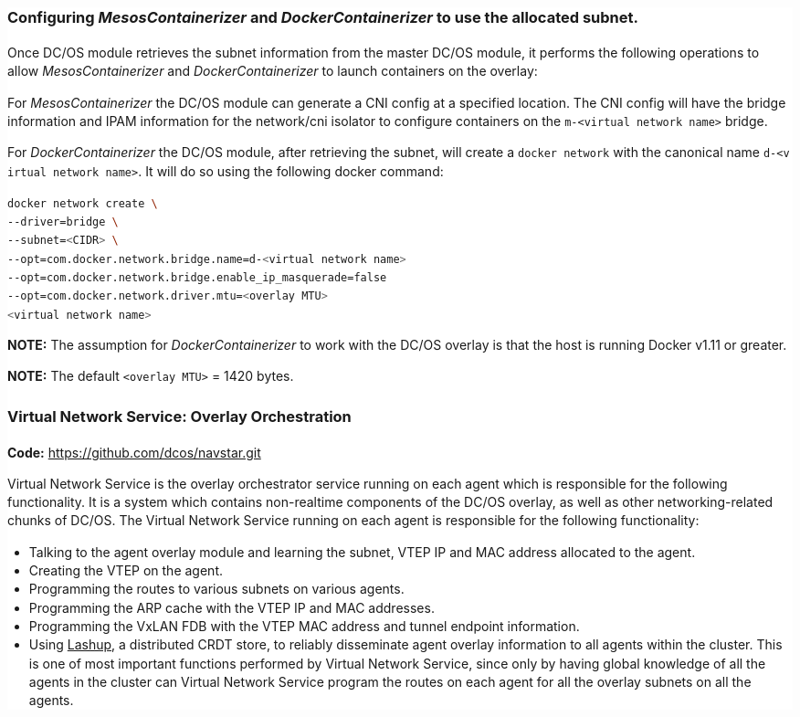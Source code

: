 ### Configuring _MesosContainerizer_ and _DockerContainerizer_ to use the allocated subnet.

Once DC/OS module retrieves the subnet information from the master DC/OS module, it performs the following operations to allow _MesosContainerizer_ and _DockerContainerizer_ to launch containers on the overlay: 

For _MesosContainerizer_ the DC/OS module can generate a CNI config at a specified location. The CNI config will have the bridge information and IPAM information for the network/cni isolator to configure containers on the `m-<virtual network name>` bridge.

For _DockerContainerizer_ the DC/OS module, after retrieving the subnet, will create a `docker network` with the canonical name `d-<virtual network name>`. It will do so using the following docker command:
```sh
docker network create \
--driver=bridge \
--subnet=<CIDR> \
--opt=com.docker.network.bridge.name=d-<virtual network name>
--opt=com.docker.network.bridge.enable_ip_masquerade=false
--opt=com.docker.network.driver.mtu=<overlay MTU>
<virtual network name>
```

**NOTE:** The assumption for _DockerContainerizer_ to work with the DC/OS overlay is that the host is running Docker v1.11 or greater.

**NOTE:** The default `<overlay MTU>` = 1420 bytes.

### Virtual Network Service: Overlay Orchestration

**Code:** https://github.com/dcos/navstar.git

Virtual Network Service is the overlay orchestrator service running on each agent which is responsible for the following functionality. It is a system which contains non-realtime components of the DC/OS overlay, as well as other networking-related chunks of DC/OS. The Virtual Network Service running on each agent is responsible for the following functionality:

- Talking to the agent overlay module and learning the subnet, VTEP IP and MAC address allocated to the agent.
- Creating the VTEP on the agent.
- Programming the routes to various subnets on various agents.
- Programming the ARP cache with the VTEP IP and MAC addresses.
- Programming the VxLAN FDB with the VTEP MAC address and tunnel endpoint information.
- Using [Lashup](https://github.com/dcos/lashup/ "GitHub repository"), a distributed CRDT store, to reliably disseminate agent overlay information to all agents within the cluster. This is one of most important functions performed by Virtual Network Service, since only by having global knowledge of all the agents in the cluster can Virtual Network Service program the routes on each agent for all the overlay subnets on all the agents. 
